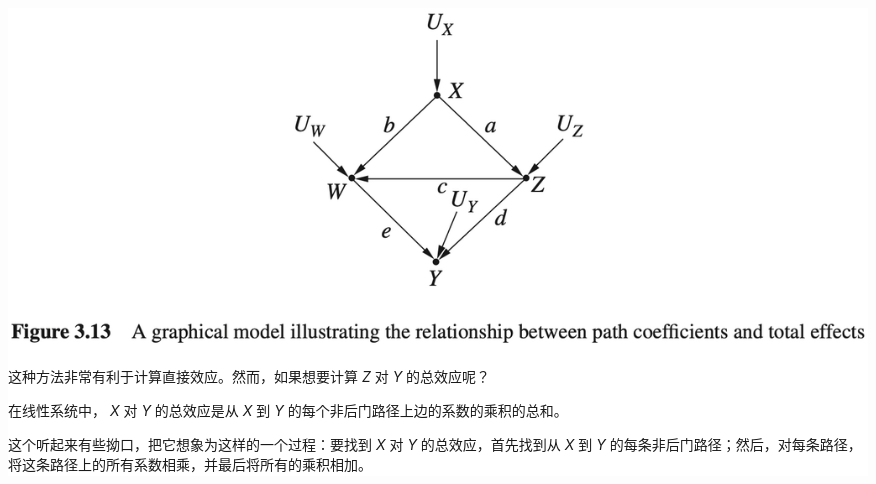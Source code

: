 ![fig_3.13](../images/fig_3.13.png)

这种方法非常有利于计算直接效应。然而，如果想要计算 $Z$ 对 $Y$ 的总效应呢？

在线性系统中， $X$ 对 $Y$ 的总效应是从 $X$ 到 $Y$ 的每个非后门路径上边的系数的乘积的总和。

这个听起来有些拗口，把它想象为这样的一个过程：要找到 $X$ 对 $Y$ 的总效应，首先找到从 $X$ 到 $Y$ 的每条非后门路径；然后，对每条路径，将这条路径上的所有系数相乘，并最后将所有的乘积相加。

